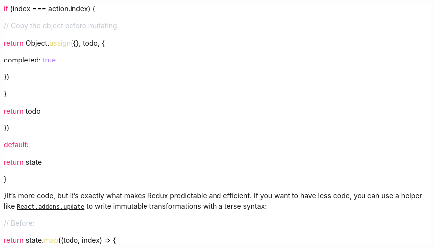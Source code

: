 <span class="token plain"> </span><span class="token keyword control-flow" style="color: #f92672">if</span><span class="token plain"> </span><span class="token punctuation" style="color: #000000">(</span><span class="token plain">index </span><span class="token operator" style="color: #000000">===</span><span class="token plain"> action</span><span class="token punctuation" style="color: #000000">.</span><span class="token property-access">index</span><span class="token punctuation" style="color: #000000">)</span><span class="token plain"> </span><span class="token punctuation" style="color: #000000">{</span><span class="token plain"></span>

<span class="token plain"> </span><span class="token comment" style="color: #c6cad2">// Copy the object before mutating</span><span class="token plain"></span>

<span class="token plain"> </span><span class="token keyword control-flow" style="color: #f92672">return</span><span class="token plain"> </span><span class="token known-class-name class-name">Object</span><span class="token punctuation" style="color: #000000">.</span><span style="color: #e6d874">assign</span><span class="token punctuation" style="color: #000000">(</span><span class="token punctuation" style="color: #000000">{</span><span class="token punctuation" style="color: #000000">}</span><span class="token punctuation" style="color: #000000">,</span><span class="token plain"> todo</span><span class="token punctuation" style="color: #000000">,</span><span class="token plain"> </span><span class="token punctuation" style="color: #000000">{</span><span class="token plain"></span>

<span class="token plain"> completed</span><span class="token operator" style="color: #000000">:</span><span class="token plain"> </span><span class="token boolean" style="color: #ae81ff">true</span><span class="token plain"></span>

<span class="token plain"> </span><span class="token punctuation" style="color: #000000">}</span><span class="token punctuation" style="color: #000000">)</span><span class="token plain"></span>

<span class="token plain"> </span><span class="token punctuation" style="color: #000000">}</span><span class="token plain"></span>

<span class="token plain"> </span><span class="token keyword control-flow" style="color: #f92672">return</span><span class="token plain"> todo</span>

<span class="token plain"> </span><span class="token punctuation" style="color: #000000">}</span><span class="token punctuation" style="color: #000000">)</span><span class="token plain"></span>

<span class="token plain"> </span><span class="token keyword module" style="color: #f92672">default</span><span class="token operator" style="color: #000000">:</span><span class="token plain"></span>

<span class="token plain"> </span><span class="token keyword control-flow" style="color: #f92672">return</span><span class="token plain"> state</span>

<span class="token plain"> </span><span class="token punctuation" style="color: #000000">}</span><span class="token plain"></span>

<span class="token plain"></span><span class="token punctuation" style="color: #000000">}</span>It’s more code, but it’s exactly what makes Redux predictable and efficient. If you want to have less code, you can use a helper like [`React.addons.update`](../../reactjs.org/docs/update.html) to write immutable transformations with a terse syntax:

<span class="token comment" style="color: #c6cad2">// Before:</span><span class="token plain"></span>

<span class="token plain"></span><span class="token keyword control-flow" style="color: #f92672">return</span><span class="token plain"> state</span><span class="token punctuation" style="color: #000000">.</span><span style="color: #e6d874">map</span><span class="token punctuation" style="color: #000000">(</span><span class="token punctuation" style="color: #000000">(</span><span class="token parameter">todo</span><span class="token parameter punctuation" style="color: #000000">,</span><span class="token parameter"> index</span><span class="token punctuation" style="color: #000000">)</span><span class="token plain"> </span><span class="token arrow operator" style="color: #000000">=&gt;</span><span class="token plain"> </span><span class="token punctuation" style="color: #000000">{</span><span class="token plain"></span>

